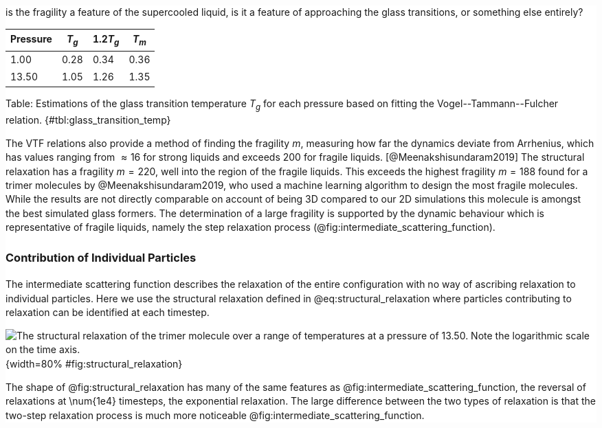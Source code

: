 is the fragility a feature of the supercooled liquid,
is it a feature of approaching the glass transitions,
or something else entirely?

Pressure | $T_g$ | $1.2 T_g$ | $T_m$
---------|-------| --------- | ------
1.00     | 0.28  | 0.34      | 0.36
13.50    | 1.05  | 1.26      | 1.35

Table: Estimations of the glass transition temperature $T_g$
for each pressure based on fitting the
Vogel--Tammann--Fulcher relation. {#tbl:glass_transition_temp}

The VTF relations also provide a method of finding the fragility $m$,
measuring how far the dynamics deviate from Arrhenius,
which has values ranging from $\approx 16$
for strong liquids and exceeds 200 for fragile liquids. [@Meenakshisundaram2019]
The structural relaxation has a fragility $m=220$,
well into the region of the fragile liquids.
This exceeds the highest fragility $m=188$ found
for a trimer molecules by @Meenakshisundaram2019,
who used a machine learning algorithm
to design the most fragile molecules.
While the results are not directly comparable
on account of being 3D compared to our 2D simulations
this molecule is amongst the best simulated glass formers.
The determination of a large fragility
is supported by the dynamic behaviour
which is representative of fragile liquids,
namely the step relaxation process (@fig:intermediate_scattering_function).

### Contribution of Individual Particles

The intermediate scattering function
describes the relaxation of the entire configuration
with no way of ascribing relaxation to individual particles.
Here we use the structural relaxation defined in @eq:structural_relaxation
where particles contributing to relaxation
can be identified at each timestep.

![The structural relaxation of the trimer molecule
over a range of temperatures
at a pressure of 13.50.
Note the logarithmic scale on the time axis.
](../Projects/Dynamics/figures/structural_relaxation.svg){width=80% #fig:structural_relaxation}

The shape of @fig:structural_relaxation has
many of the same features as @fig:intermediate_scattering_function,
the reversal of relaxations at \num{1e4} timesteps,
the exponential relaxation.
The large difference between the two types of relaxation
is that the two-step relaxation process
is much more noticeable @fig:intermediate_scattering_function.
